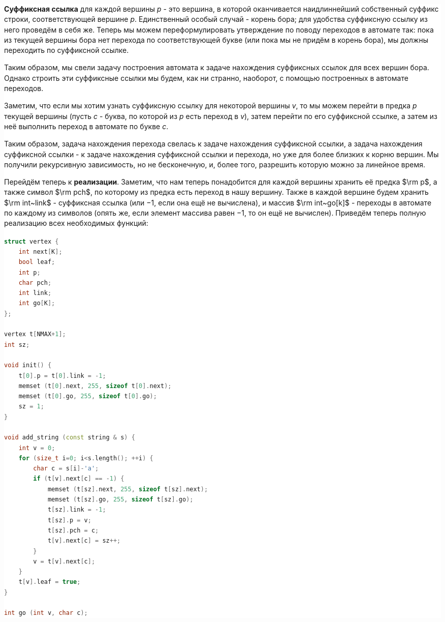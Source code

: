 **Суффиксная ссылка** для каждой вершины $p$ - это вершина, в которой оканчивается наидлиннейший собственный суффикс строки, соответствующей вершине $p$. Единственный особый случай - корень бора; для удобства суффиксную ссылку из него проведём в себя же. Теперь мы можем переформулировать утверждение по поводу переходов в автомате так: пока из текущей вершины бора нет перехода по соответствующей букве (или пока мы не придём в корень бора), мы должны переходить по суффиксной ссылке.

Таким образом, мы свели задачу построения автомата к задаче нахождения суффиксных ссылок для всех вершин бора. Однако строить эти суффиксные ссылки мы будем, как ни странно, наоборот, с помощью построенных в автомате переходов.

Заметим, что если мы хотим узнать суффиксную ссылку для некоторой вершины $v$, то мы можем перейти в предка $p$ текущей вершины (пусть $c$ - буква, по которой из $p$ есть переход в $v$), затем перейти по его суффиксной ссылке, а затем из неё выполнить переход в автомате по букве $c$.

Таким образом, задача нахождения перехода свелась к задаче нахождения суффиксной ссылки, а задача нахождения суффиксной ссылки - к задаче нахождения суффиксной ссылки и перехода, но уже для более близких к корню вершин. Мы получили рекурсивную зависимость, но не бесконечную, и, более того, разрешить которую можно за линейное время.

Перейдём теперь к **реализации**. Заметим, что нам теперь понадобится для каждой вершины хранить её предка $\rm p$, а также символ $\rm pch$, по которому из предка есть переход в нашу вершину. Также в каждой вершине будем хранить $\rm int~link$ - суффиксная ссылка (или $-1$, если она ещё не вычислена), и массив $\rm int~go[k]$ - переходы в автомате по каждому из символов (опять же, если элемент массива равен $-1$, то он ещё не вычислен). Приведём теперь полную реализацию всех необходимых функций:


``` cpp
struct vertex {
    int next[K];
    bool leaf;
    int p;
    char pch;
    int link;
    int go[K];
};

vertex t[NMAX+1];
int sz;

void init() {
    t[0].p = t[0].link = -1;
    memset (t[0].next, 255, sizeof t[0].next);
    memset (t[0].go, 255, sizeof t[0].go);
    sz = 1;
}

void add_string (const string & s) {
    int v = 0;
    for (size_t i=0; i<s.length(); ++i) {
        char c = s[i]-'a';
        if (t[v].next[c] == -1) {
            memset (t[sz].next, 255, sizeof t[sz].next);
            memset (t[sz].go, 255, sizeof t[sz].go);
            t[sz].link = -1;
            t[sz].p = v;
            t[sz].pch = c;
            t[v].next[c] = sz++;
        }
        v = t[v].next[c];
    }
    t[v].leaf = true;
}

int go (int v, char c);

```